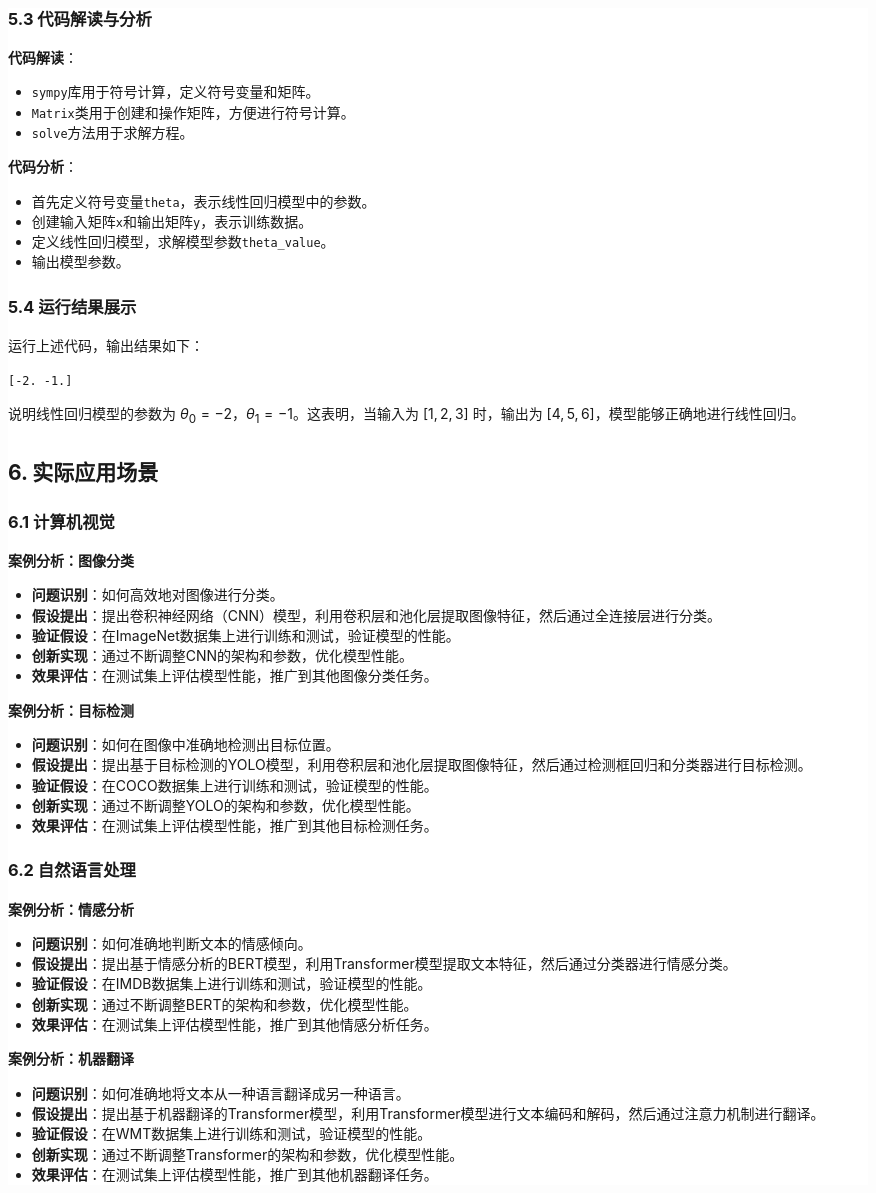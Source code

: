 ### 5.3 代码解读与分析

**代码解读**：
- `sympy`库用于符号计算，定义符号变量和矩阵。
- `Matrix`类用于创建和操作矩阵，方便进行符号计算。
- `solve`方法用于求解方程。

**代码分析**：
- 首先定义符号变量`theta`，表示线性回归模型中的参数。
- 创建输入矩阵`x`和输出矩阵`y`，表示训练数据。
- 定义线性回归模型，求解模型参数`theta_value`。
- 输出模型参数。

### 5.4 运行结果展示

运行上述代码，输出结果如下：

```
[-2. -1.]
```

说明线性回归模型的参数为 $\theta_0 = -2$，$\theta_1 = -1$。这表明，当输入为 $[1, 2, 3]$ 时，输出为 $[4, 5, 6]$，模型能够正确地进行线性回归。

## 6. 实际应用场景

### 6.1 计算机视觉

**案例分析：图像分类**
- **问题识别**：如何高效地对图像进行分类。
- **假设提出**：提出卷积神经网络（CNN）模型，利用卷积层和池化层提取图像特征，然后通过全连接层进行分类。
- **验证假设**：在ImageNet数据集上进行训练和测试，验证模型的性能。
- **创新实现**：通过不断调整CNN的架构和参数，优化模型性能。
- **效果评估**：在测试集上评估模型性能，推广到其他图像分类任务。

**案例分析：目标检测**
- **问题识别**：如何在图像中准确地检测出目标位置。
- **假设提出**：提出基于目标检测的YOLO模型，利用卷积层和池化层提取图像特征，然后通过检测框回归和分类器进行目标检测。
- **验证假设**：在COCO数据集上进行训练和测试，验证模型的性能。
- **创新实现**：通过不断调整YOLO的架构和参数，优化模型性能。
- **效果评估**：在测试集上评估模型性能，推广到其他目标检测任务。

### 6.2 自然语言处理

**案例分析：情感分析**
- **问题识别**：如何准确地判断文本的情感倾向。
- **假设提出**：提出基于情感分析的BERT模型，利用Transformer模型提取文本特征，然后通过分类器进行情感分类。
- **验证假设**：在IMDB数据集上进行训练和测试，验证模型的性能。
- **创新实现**：通过不断调整BERT的架构和参数，优化模型性能。
- **效果评估**：在测试集上评估模型性能，推广到其他情感分析任务。

**案例分析：机器翻译**
- **问题识别**：如何准确地将文本从一种语言翻译成另一种语言。
- **假设提出**：提出基于机器翻译的Transformer模型，利用Transformer模型进行文本编码和解码，然后通过注意力机制进行翻译。
- **验证假设**：在WMT数据集上进行训练和测试，验证模型的性能。
- **创新实现**：通过不断调整Transformer的架构和参数，优化模型性能。
- **效果评估**：在测试集上评估模型性能，推广到其他机器翻译任务。

